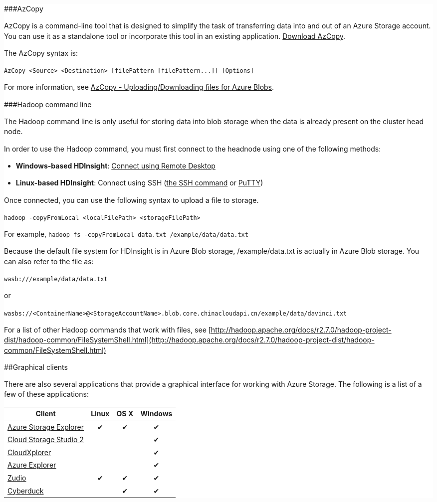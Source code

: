 ###<a id="azcopy"></a>AzCopy

AzCopy is a command-line tool that is designed to simplify the task of transferring data into and out of an Azure Storage account. You can use it as a standalone tool or incorporate this tool in an existing application. [Download AzCopy][azure-azcopy-download].

The AzCopy syntax is:

	AzCopy <Source> <Destination> [filePattern [filePattern...]] [Options]

For more information, see [AzCopy - Uploading/Downloading files for Azure Blobs][azure-azcopy].


###<a id="commandline"></a>Hadoop command line

The Hadoop command line is only useful for storing data into blob storage when the data is already present on the cluster head node.

In order to use the Hadoop command, you must first connect to the headnode using one of the following methods:

* **Windows-based HDInsight**: [Connect using Remote Desktop](/documentation/articles/hdinsight-administer-use-management-portal-v1#connect-to-hdinsight-clusters-by-using-rdp)

* **Linux-based HDInsight**: Connect using SSH ([the SSH command](/documentation/articles/hdinsight-hadoop-linux-use-ssh-unix#connect-to-a-linux-based-hdinsight-cluster) or [PuTTY](/documentation/articles/hdinsight-hadoop-linux-use-ssh-windows#connect-to-a-linux-based-hdinsight-cluster))

Once connected, you can use the following syntax to upload a file to storage.

	hadoop -copyFromLocal <localFilePath> <storageFilePath>

For example, `hadoop fs -copyFromLocal data.txt /example/data/data.txt`

Because the default file system for HDInsight is in Azure Blob storage, /example/data.txt is actually in Azure Blob storage. You can also refer to the file as:

	wasb:///example/data/data.txt

or

	wasbs://<ContainerName>@<StorageAccountName>.blob.core.chinacloudapi.cn/example/data/davinci.txt

For a list of other Hadoop commands that work with files, see [http://hadoop.apache.org/docs/r2.7.0/hadoop-project-dist/hadoop-common/FileSystemShell.html](http://hadoop.apache.org/docs/r2.7.0/hadoop-project-dist/hadoop-common/FileSystemShell.html)

##Graphical clients

There are also several applications that provide a graphical interface for working with Azure Storage. The following is a list of a few of these applications:

| Client | Linux | OS X | Windows |
| ------ |:-----:|:----:|:-------:|
| [Azure Storage Explorer](http://storageexplorer.com/) | ✔ | ✔ | ✔ |
| [Cloud Storage Studio 2](http://www.cerebrata.com/Products/CloudStorageStudio/) | | | ✔ |
| [CloudXplorer](http://clumsyleaf.com/products/cloudxplorer) | | | ✔ |
| [Azure Explorer](http://www.cloudberrylab.com/free-microsoft-azure-explorer.aspx) | | | ✔ |
| [Zudio](https://zudio.co/) | ✔ | ✔ | ✔ |
| [Cyberduck](https://cyberduck.io/) |  | ✔ | ✔ |


[azure-management-portal]: https://manage.windowsazure.cn
[azure-powershell]: http://msdn.microsoft.com/zh-cn/library/azure/jj152841.aspx
[azure-storage-client-library]: /documentation/articles/storage-dotnet-how-to-use-blobs/
[azure-create-storage-account]: /documentation/articles/storage-create-storage-account
[azure-azcopy-download]: /documentation/articles/storage-use-azcopy
[azure-azcopy]: /documentation/articles/storage-use-azcopy
[hdinsight-use-sqoop]: /documentation/articles/hdinsight-use-sqoop
[hdinsight-storage]: /documentation/articles/hdinsight-hadoop-use-blob-storage
[hdinsight-submit-jobs]: /documentation/articles/hdinsight-submit-hadoop-jobs-programmatically
[hdinsight-get-started]: /documentation/articles/hdinsight-hadoop-tutorial-get-started-windows-v1
[hdinsight-use-hive]: /documentation/articles/hdinsight-use-hive
[hdinsight-use-pig]: /documentation/articles/hdinsight-use-pig
[hdinsight-provision]: /documentation/articles/hdinsight-provision-clusters-v1
[sqldatabase-create-configure]: /documentation/articles/sql-database-get-started
[apache-sqoop-guide]: http://sqoop.apache.org/docs/1.4.4/SqoopUserGuide.html
[Powershell-install-configure]: /documentation/articles/powershell-install-configure
[azurecli]: /documentation/articles/xplat-cli-install
[image-azure-storage-explorer]: ./media/hdinsight-upload-data/HDI.AzureStorageExplorer.png
[image-ase-addaccount]: ./media/hdinsight-upload-data/HDI.ASEAddAccount.png
[image-ase-blob]: ./media/hdinsight-upload-data/HDI.ASEBlob.png